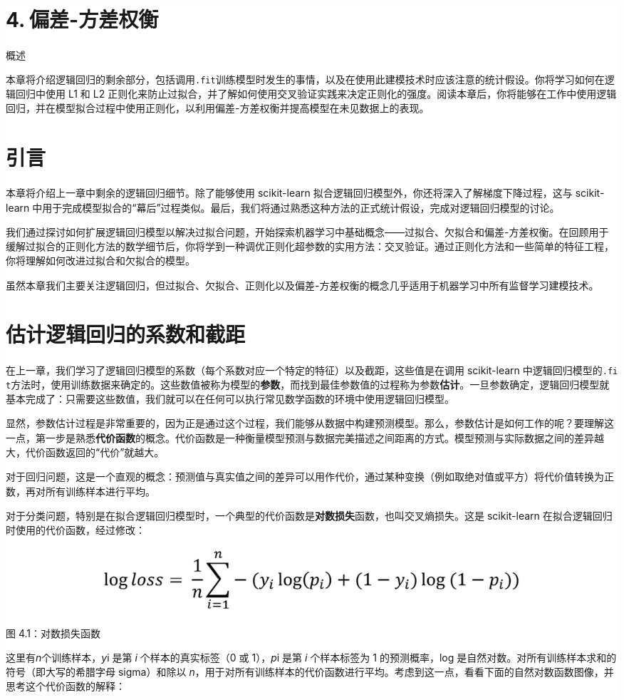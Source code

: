 # 4\. 偏差-方差权衡

概述

本章将介绍逻辑回归的剩余部分，包括调用`.fit`训练模型时发生的事情，以及在使用此建模技术时应该注意的统计假设。你将学习如何在逻辑回归中使用 L1 和 L2 正则化来防止过拟合，并了解如何使用交叉验证实践来决定正则化的强度。阅读本章后，你将能够在工作中使用逻辑回归，并在模型拟合过程中使用正则化，以利用偏差-方差权衡并提高模型在未见数据上的表现。

# 引言

本章将介绍上一章中剩余的逻辑回归细节。除了能够使用 scikit-learn 拟合逻辑回归模型外，你还将深入了解梯度下降过程，这与 scikit-learn 中用于完成模型拟合的“幕后”过程类似。最后，我们将通过熟悉这种方法的正式统计假设，完成对逻辑回归模型的讨论。

我们通过探讨如何扩展逻辑回归模型以解决过拟合问题，开始探索机器学习中基础概念——过拟合、欠拟合和偏差-方差权衡。在回顾用于缓解过拟合的正则化方法的数学细节后，你将学到一种调优正则化超参数的实用方法：交叉验证。通过正则化方法和一些简单的特征工程，你将理解如何改进过拟合和欠拟合的模型。

虽然本章我们主要关注逻辑回归，但过拟合、欠拟合、正则化以及偏差-方差权衡的概念几乎适用于机器学习中所有监督学习建模技术。

# 估计逻辑回归的系数和截距

在上一章，我们学习了逻辑回归模型的系数（每个系数对应一个特定的特征）以及截距，这些值是在调用 scikit-learn 中逻辑回归模型的`.fit`方法时，使用训练数据来确定的。这些数值被称为模型的**参数**，而找到最佳参数值的过程称为参数**估计**。一旦参数确定，逻辑回归模型就基本完成了：只需要这些数值，我们就可以在任何可以执行常见数学函数的环境中使用逻辑回归模型。

显然，参数估计过程是非常重要的，因为正是通过这个过程，我们能够从数据中构建预测模型。那么，参数估计是如何工作的呢？要理解这一点，第一步是熟悉**代价函数**的概念。代价函数是一种衡量模型预测与数据完美描述之间距离的方式。模型预测与实际数据之间的差异越大，代价函数返回的“代价”就越大。

对于回归问题，这是一个直观的概念：预测值与真实值之间的差异可以用作代价，通过某种变换（例如取绝对值或平方）将代价值转换为正数，再对所有训练样本进行平均。

对于分类问题，特别是在拟合逻辑回归模型时，一个典型的代价函数是**对数损失**函数，也叫交叉熵损失。这是 scikit-learn 在拟合逻辑回归时使用的代价函数，经过修改：

![图 4.1：对数损失函数](img/B16925_4_1.jpg)

图 4.1：对数损失函数

这里有*n*个训练样本，*y*i 是第 *i* 个样本的真实标签（0 或 1），*p*i 是第 *i* 个样本标签为 1 的预测概率，log 是自然对数。对所有训练样本求和的符号（即大写的希腊字母 sigma）和除以 *n*，用于对所有训练样本的代价函数进行平均。考虑到这一点，看看下面的自然对数函数图像，并思考这个代价函数的解释：
